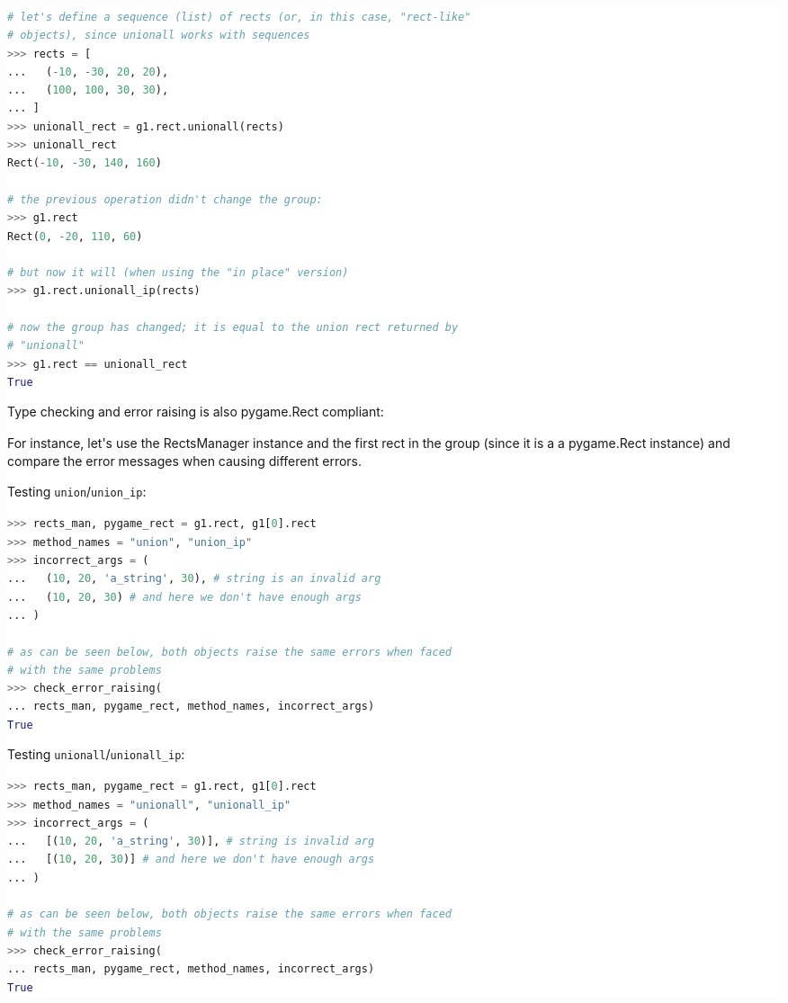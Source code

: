 ```python
# let's define a sequence (list) of rects (or, in this case, "rect-like"
# objects), since unionall works with sequences
>>> rects = [
...   (-10, -30, 20, 20),
...   (100, 100, 30, 30),
... ]
>>> unionall_rect = g1.rect.unionall(rects)
>>> unionall_rect
Rect(-10, -30, 140, 160)

# the previous operation didn't change the group:
>>> g1.rect
Rect(0, -20, 110, 60)

# but now it will (when using the "in place" version)
>>> g1.rect.unionall_ip(rects)

# now the group has changed; it is equal to the union rect returned by
# "unionall"
>>> g1.rect == unionall_rect
True

```

Type checking and error raising is also pygame.Rect compliant:

For instance, let's use the RectsManager instance and the first rect in the group (since it is a a pygame.Rect instance) and compare the error messages when causing different errors.

Testing `union`/`union_ip`:

```python
>>> rects_man, pygame_rect = g1.rect, g1[0].rect
>>> method_names = "union", "union_ip"
>>> incorrect_args = (
...   (10, 20, 'a_string', 30), # string is an invalid arg
...   (10, 20, 30) # and here we don't have enough args
... )

# as can be seen below, both objects raise the same errors when faced
# with the same problems
>>> check_error_raising(
... rects_man, pygame_rect, method_names, incorrect_args)
True

```

Testing `unionall`/`unionall_ip`:

```python
>>> rects_man, pygame_rect = g1.rect, g1[0].rect
>>> method_names = "unionall", "unionall_ip"
>>> incorrect_args = (
...   [(10, 20, 'a_string', 30)], # string is invalid arg
...   [(10, 20, 30)] # and here we don't have enough args
... )

# as can be seen below, both objects raise the same errors when faced
# with the same problems
>>> check_error_raising(
... rects_man, pygame_rect, method_names, incorrect_args)
True

```
